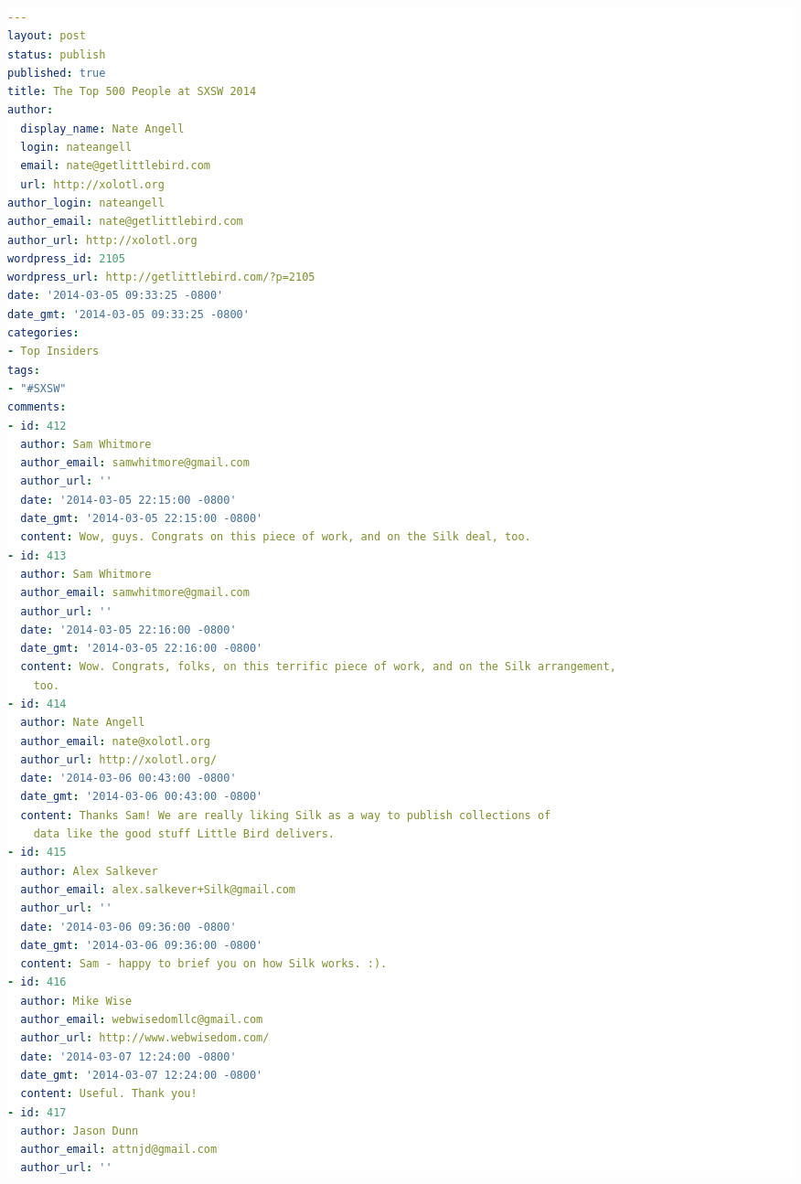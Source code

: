 ```yaml
---
layout: post
status: publish
published: true
title: The Top 500 People at SXSW 2014
author:
  display_name: Nate Angell
  login: nateangell
  email: nate@getlittlebird.com
  url: http://xolotl.org
author_login: nateangell
author_email: nate@getlittlebird.com
author_url: http://xolotl.org
wordpress_id: 2105
wordpress_url: http://getlittlebird.com/?p=2105
date: '2014-03-05 09:33:25 -0800'
date_gmt: '2014-03-05 09:33:25 -0800'
categories:
- Top Insiders
tags:
- "#SXSW"
comments:
- id: 412
  author: Sam Whitmore
  author_email: samwhitmore@gmail.com
  author_url: ''
  date: '2014-03-05 22:15:00 -0800'
  date_gmt: '2014-03-05 22:15:00 -0800'
  content: Wow, guys. Congrats on this piece of work, and on the Silk deal, too.
- id: 413
  author: Sam Whitmore
  author_email: samwhitmore@gmail.com
  author_url: ''
  date: '2014-03-05 22:16:00 -0800'
  date_gmt: '2014-03-05 22:16:00 -0800'
  content: Wow. Congrats, folks, on this terrific piece of work, and on the Silk arrangement,
    too.
- id: 414
  author: Nate Angell
  author_email: nate@xolotl.org
  author_url: http://xolotl.org/
  date: '2014-03-06 00:43:00 -0800'
  date_gmt: '2014-03-06 00:43:00 -0800'
  content: Thanks Sam! We are really liking Silk as a way to publish collections of
    data like the good stuff Little Bird delivers.
- id: 415
  author: Alex Salkever
  author_email: alex.salkever+Silk@gmail.com
  author_url: ''
  date: '2014-03-06 09:36:00 -0800'
  date_gmt: '2014-03-06 09:36:00 -0800'
  content: Sam - happy to brief you on how Silk works. :).
- id: 416
  author: Mike Wise
  author_email: webwisedomllc@gmail.com
  author_url: http://www.webwisedom.com/
  date: '2014-03-07 12:24:00 -0800'
  date_gmt: '2014-03-07 12:24:00 -0800'
  content: Useful. Thank you!
- id: 417
  author: Jason Dunn
  author_email: attnjd@gmail.com
  author_url: ''
```